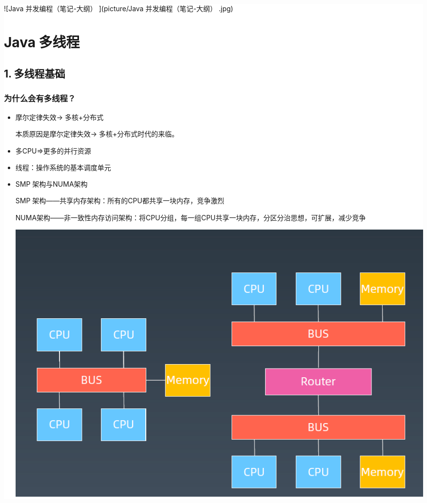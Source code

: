 ![Java 并发编程（笔记-大纲） ](picture/Java 并发编程（笔记-大纲） .jpg)

# Java 多线程

## 1. 多线程基础

### 为什么会有多线程？

- 摩尔定律失效-> 多核+分布式

  本质原因是摩尔定律失效-> 多核+分布式时代的来临。

- 多CPU=>更多的并行资源

- 线程：操作系统的基本调度单元

- SMP 架构与NUMA架构

  SMP 架构——共享内存架构：所有的CPU都共享一块内存，竞争激烈

  NUMA架构——非一致性内存访问架构：将CPU分组，每一组CPU共享一块内存，分区分治思想，可扩展，减少竞争

  ![image-20220524144547281](picture/image-20220524144547281.png)
